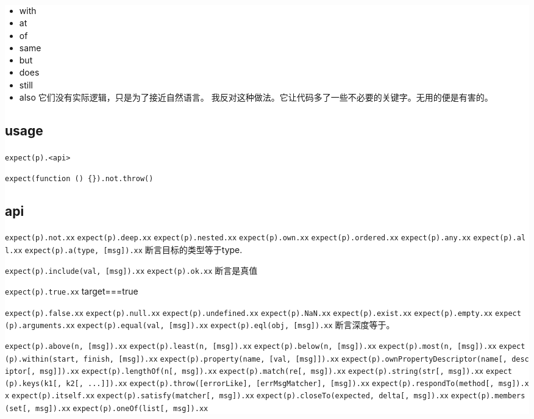 - with
- at
- of
- same
- but
- does
- still
- also
它们没有实际逻辑，只是为了接近自然语言。
我反对这种做法。它让代码多了一些不必要的关键字。无用的便是有害的。

## usage
`expect(p).<api>`
```
expect(function () {}).not.throw()
```

## api
`expect(p).not.xx`
`expect(p).deep.xx`
`expect(p).nested.xx`
`expect(p).own.xx`
`expect(p).ordered.xx`
`expect(p).any.xx`
`expect(p).all.xx`
`expect(p).a(type, [msg]).xx`
断言目标的类型等于type.

`expect(p).include(val, [msg]).xx`
`expect(p).ok.xx`
断言是真值

`expect(p).true.xx`
target===true

`expect(p).false.xx`
`expect(p).null.xx`
`expect(p).undefined.xx`
`expect(p).NaN.xx`
`expect(p).exist.xx`
`expect(p).empty.xx`
`expect(p).arguments.xx`
`expect(p).equal(val, [msg]).xx`
`expect(p).eql(obj, [msg]).xx`
断言深度等于。

`expect(p).above(n, [msg]).xx`
`expect(p).least(n, [msg]).xx`
`expect(p).below(n, [msg]).xx`
`expect(p).most(n, [msg]).xx`
`expect(p).within(start, finish, [msg]).xx`
`expect(p).property(name, [val, [msg]]).xx`
`expect(p).ownPropertyDescriptor(name[, desciptor[, msg]]).xx`
`expect(p).lengthOf(n[, msg]).xx`
`expect(p).match(re[, msg]).xx`
`expect(p).string(str[, msg]).xx`
`expect(p).keys(k1[, k2[, ...]]).xx`
`expect(p).throw([errorLike], [errMsgMatcher], [msg]).xx`
`expect(p).respondTo(method[, msg]).xx`
`expect(p).itself.xx`
`expect(p).satisfy(matcher[, msg]).xx`
`expect(p).closeTo(expected, delta[, msg]).xx`
`expect(p).members(set[, msg]).xx`
`expect(p).oneOf(list[, msg]).xx`